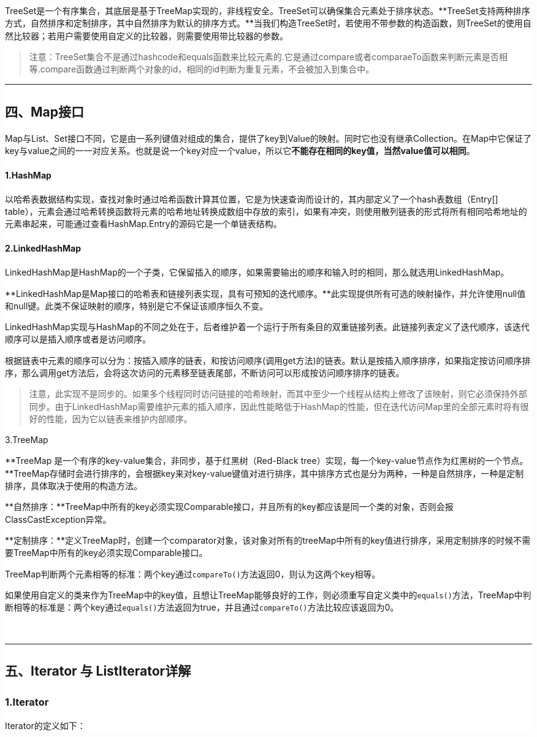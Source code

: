 TreeSet是一个有序集合，其底层是基于TreeMap实现的，非线程安全。TreeSet可以确保集合元素处于排序状态。**TreeSet支持两种排序方式，自然排序和定制排序，其中自然排序为默认的排序方式。**当我们构造TreeSet时，若使用不带参数的构造函数，则TreeSet的使用自然比较器；若用户需要使用自定义的比较器，则需要使用带比较器的参数。

> 注意：TreeSet集合不是通过hashcode和equals函数来比较元素的.它是通过compare或者comparaeTo函数来判断元素是否相等.compare函数通过判断两个对象的id，相同的id判断为重复元素，不会被加入到集合中。

------

## 四、Map接口

Map与List、Set接口不同，它是由一系列键值对组成的集合，提供了key到Value的映射。同时它也没有继承Collection。在Map中它保证了key与value之间的一一对应关系。也就是说一个key对应一个value，所以它**不能存在相同的key值，当然value值可以相同**。

#### 1.HashMap

以哈希表数据结构实现，查找对象时通过哈希函数计算其位置，它是为快速查询而设计的，其内部定义了一个hash表数组（Entry[] table），元素会通过哈希转换函数将元素的哈希地址转换成数组中存放的索引，如果有冲突，则使用散列链表的形式将所有相同哈希地址的元素串起来，可能通过查看HashMap.Entry的源码它是一个单链表结构。

#### 2.LinkedHashMap

LinkedHashMap是HashMap的一个子类，它保留插入的顺序，如果需要输出的顺序和输入时的相同，那么就选用LinkedHashMap。

**LinkedHashMap是Map接口的哈希表和链接列表实现，具有可预知的迭代顺序。**此实现提供所有可选的映射操作，并允许使用null值和null键。此类不保证映射的顺序，特别是它不保证该顺序恒久不变。

LinkedHashMap实现与HashMap的不同之处在于，后者维护着一个运行于所有条目的双重链接列表。此链接列表定义了迭代顺序，该迭代顺序可以是插入顺序或者是访问顺序。

根据链表中元素的顺序可以分为：按插入顺序的链表，和按访问顺序(调用get方法)的链表。默认是按插入顺序排序，如果指定按访问顺序排序，那么调用get方法后，会将这次访问的元素移至链表尾部，不断访问可以形成按访问顺序排序的链表。

> 注意，此实现不是同步的。如果多个线程同时访问链接的哈希映射，而其中至少一个线程从结构上修改了该映射，则它必须保持外部同步。由于LinkedHashMap需要维护元素的插入顺序，因此性能略低于HashMap的性能，但在迭代访问Map里的全部元素时将有很好的性能，因为它以链表来维护内部顺序。

3.TreeMap

**TreeMap 是一个有序的key-value集合，非同步，基于红黑树（Red-Black tree）实现，每一个key-value节点作为红黑树的一个节点。**TreeMap存储时会进行排序的，会根据key来对key-value键值对进行排序，其中排序方式也是分为两种，一种是自然排序，一种是定制排序，具体取决于使用的构造方法。

**自然排序：**TreeMap中所有的key必须实现Comparable接口，并且所有的key都应该是同一个类的对象，否则会报ClassCastException异常。

**定制排序：**定义TreeMap时，创建一个comparator对象，该对象对所有的treeMap中所有的key值进行排序，采用定制排序的时候不需要TreeMap中所有的key必须实现Comparable接口。

TreeMap判断两个元素相等的标准：两个key通过`compareTo()`方法返回0，则认为这两个key相等。

如果使用自定义的类来作为TreeMap中的key值，且想让TreeMap能够良好的工作，则必须重写自定义类中的`equals()`方法，TreeMap中判断相等的标准是：两个key通过`equals()`方法返回为true，并且通过`compareTo()`方法比较应该返回为0。

![img](data:image/gif;base64,iVBORw0KGgoAAAANSUhEUgAAAAEAAAABCAYAAAAfFcSJAAAADUlEQVQImWNgYGBgAAAABQABh6FO1AAAAABJRU5ErkJggg==)

------

## 五、Iterator 与 ListIterator详解

### 1.Iterator

Iterator的定义如下：
